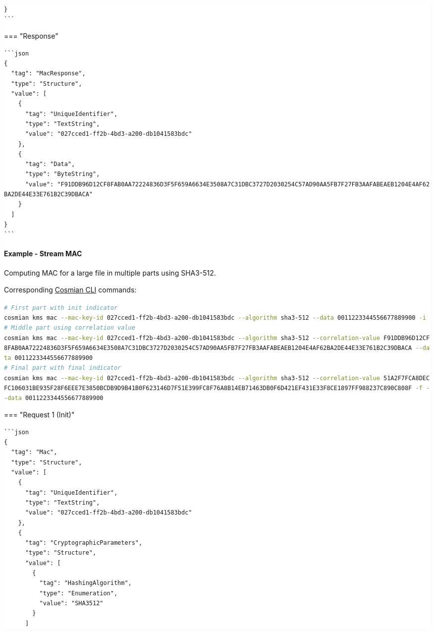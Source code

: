     }
    ```

=== "Response"

    ```json
    {
      "tag": "MacResponse",
      "type": "Structure",
      "value": [
        {
          "tag": "UniqueIdentifier",
          "type": "TextString",
          "value": "027cced1-ff2b-4bd3-a200-db1041583bdc"
        },
        {
          "tag": "Data",
          "type": "ByteString",
          "value": "F91DDB96D12CF8FAB0AA72224836D3F5F659A6634E3508A7C31DBC3727D2030254C57AD90AA5FB7F27FB3AAFABEAEB1204E4AF62BA2DE44E33E761B2C39DBACA"
        }
      ]
    }
    ```

#### Example - Stream MAC

Computing MAC for a large file in multiple parts using SHA3-512.

Corresponding [Cosmian CLI](../../cosmian_cli/index.md) commands:

```bash
# First part with init indicator
cosmian kms mac --mac-key-id 027cced1-ff2b-4bd3-a200-db1041583bdc --algorithm sha3-512 --data 0011223344556677889900 -i
# Middle part using correlation value
cosmian kms mac --mac-key-id 027cced1-ff2b-4bd3-a200-db1041583bdc --algorithm sha3-512 --correlation-value F91DDB96D12CF8FAB0AA72224836D3F5F659A6634E3508A7C31DBC3727D2030254C57AD90AA5FB7F27FB3AAFABEAEB1204E4AF62BA2DE44E33E761B2C39DBACA --data 0011223344556677889900
# Final part with final indicator
cosmian kms mac --mac-key-id 027cced1-ff2b-4bd3-a200-db1041583bdc --algorithm sha3-512 --correlation-value 51A2F7FCA8DECFC106031BE935F28F6EEE7E3850BCDB9D9B41B0F623146D7F51E399FC8F76A8B14EB71463DB0F6D421EF431E33F8CE1897FF988237C890C808F -f --data 0011223344556677889900
```

=== "Request 1 (Init)"

    ```json
    {
      "tag": "Mac",
      "type": "Structure",
      "value": [
        {
          "tag": "UniqueIdentifier",
          "type": "TextString",
          "value": "027cced1-ff2b-4bd3-a200-db1041583bdc"
        },
        {
          "tag": "CryptographicParameters",
          "type": "Structure",
          "value": [
            {
              "tag": "HashingAlgorithm",
              "type": "Enumeration",
              "value": "SHA3512"
            }
          ]